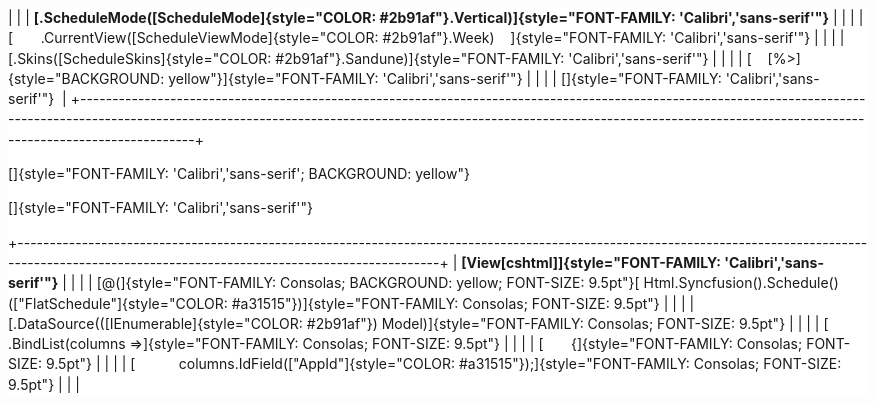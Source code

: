 |                                                                                                                                                                                                                                                                                            |
| **[.ScheduleMode([ScheduleMode]{style="COLOR: #2b91af"}.Vertical)]{style="FONT-FAMILY: 'Calibri','sans-serif'"}**                                                                                                                                                                          |
|                                                                                                                                                                                                                                                                                            |
| [       .CurrentView([ScheduleViewMode]{style="COLOR: #2b91af"}.Week)    ]{style="FONT-FAMILY: 'Calibri','sans-serif'"}                                                                                                                                                                    |
|                                                                                                                                                                                                                                                                                            |
| [.Skins([ScheduleSkins]{style="COLOR: #2b91af"}.Sandune)]{style="FONT-FAMILY: 'Calibri','sans-serif'"}                                                                                                                                                                                     |
|                                                                                                                                                                                                                                                                                            |
| [    [%\>]{style="BACKGROUND: yellow"}]{style="FONT-FAMILY: 'Calibri','sans-serif'"}                                                                                                                                                                                                       |
|                                                                                                                                                                                                                                                                                            |
| []{style="FONT-FAMILY: 'Calibri','sans-serif'"}                                                                                                                                                                                                                                            |
+--------------------------------------------------------------------------------------------------------------------------------------------------------------------------------------------------------------------------------------------------------------------------------------------+

[]{style="FONT-FAMILY: 'Calibri','sans-serif'; BACKGROUND: yellow"} 

[]{style="FONT-FAMILY: 'Calibri','sans-serif'"} 

+-------------------------------------------------------------------------------------------------------------------------------------------------------------------------------------------------------+
| **[View\[cshtml\]]{style="FONT-FAMILY: 'Calibri','sans-serif'"}**                                                                                                                                     |
|                                                                                                                                                                                                       |
| [@(]{style="FONT-FAMILY: Consolas; BACKGROUND: yellow; FONT-SIZE: 9.5pt"}[ Html.Syncfusion().Schedule()([\"FlatSchedule\"]{style="COLOR: #a31515"})]{style="FONT-FAMILY: Consolas; FONT-SIZE: 9.5pt"} |
|                                                                                                                                                                                                       |
| [.DataSource(([IEnumerable]{style="COLOR: #2b91af"}) Model)]{style="FONT-FAMILY: Consolas; FONT-SIZE: 9.5pt"}                                                                                         |
|                                                                                                                                                                                                       |
| [       .BindList(columns =\>]{style="FONT-FAMILY: Consolas; FONT-SIZE: 9.5pt"}                                                                                                                       |
|                                                                                                                                                                                                       |
| [       {]{style="FONT-FAMILY: Consolas; FONT-SIZE: 9.5pt"}                                                                                                                                           |
|                                                                                                                                                                                                       |
| [           columns.IdField([\"AppId\"]{style="COLOR: #a31515"});]{style="FONT-FAMILY: Consolas; FONT-SIZE: 9.5pt"}                                                                                   |
|                                                                                                                                                                                                       |
